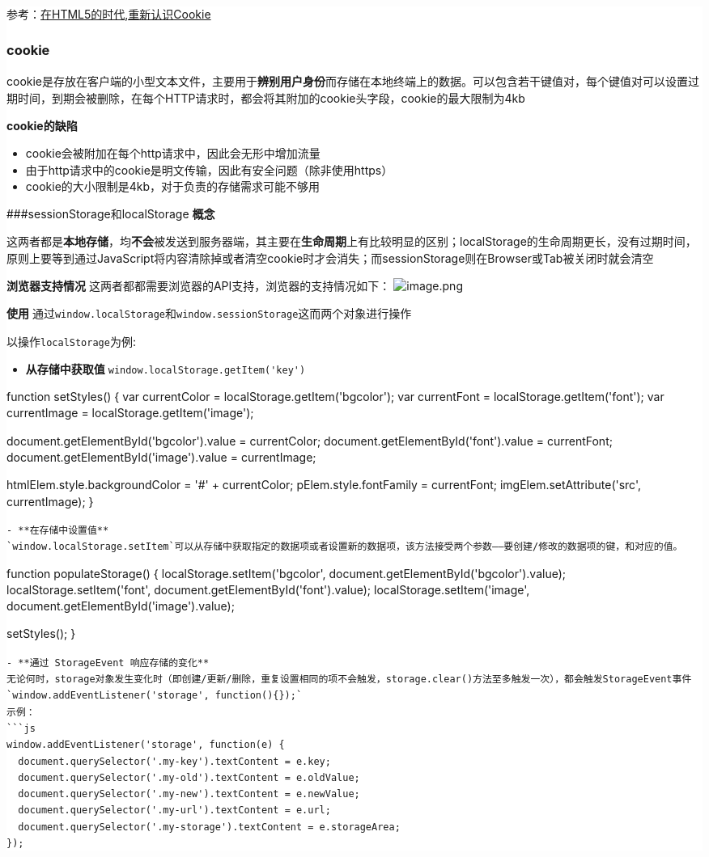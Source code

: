 参考：[在HTML5的时代,重新认识Cookie](https://juejin.im/post/59708bbe518825103c098332)

### cookie
cookie是存放在客户端的小型文本文件，主要用于**辨别用户身份**而存储在本地终端上的数据。可以包含若干键值对，每个键值对可以设置过期时间，到期会被删除，在每个HTTP请求时，都会将其附加的cookie头字段，cookie的最大限制为4kb

**cookie的缺陷**
- cookie会被附加在每个http请求中，因此会无形中增加流量
- 由于http请求中的cookie是明文传输，因此有安全问题（除非使用https）
- cookie的大小限制是4kb，对于负责的存储需求可能不够用



###sessionStorage和localStorage
**概念**

这两者都是**本地存储**，均**不会**被发送到服务器端，其主要在**生命周期**上有比较明显的区别；localStorage的生命周期更长，没有过期时间，原则上要等到通过JavaScript将内容清除掉或者清空cookie时才会消失；而sessionStorage则在Browser或Tab被关闭时就会清空

**浏览器支持情况**
这两者都都需要浏览器的API支持，浏览器的支持情况如下：
 ![image.png](http://upload-images.jianshu.io/upload_images/2310756-dd0c662c306882dc.png?imageMogr2/auto-orient/strip%7CimageView2/2/w/1240)

**使用**
通过`window.localStorage`和`window.sessionStorage`这而两个对象进行操作

以操作`localStorage`为例:
- **从存储中获取值**
`window.localStorage.getItem('key') `

  ```
function setStyles() {
  var currentColor = localStorage.getItem('bgcolor');
  var currentFont = localStorage.getItem('font');
  var currentImage = localStorage.getItem('image');

  document.getElementById('bgcolor').value = currentColor;
  document.getElementById('font').value = currentFont;
  document.getElementById('image').value = currentImage;

  htmlElem.style.backgroundColor = '#' + currentColor;
  pElem.style.fontFamily = currentFont;
  imgElem.setAttribute('src', currentImage);
}
```
- **在存储中设置值**
`window.localStorage.setItem`可以从存储中获取指定的数据项或者设置新的数据项，该方法接受两个参数——要创建/修改的数据项的键，和对应的值。
```
function populateStorage() {
  localStorage.setItem('bgcolor', document.getElementById('bgcolor').value);
  localStorage.setItem('font', document.getElementById('font').value);
  localStorage.setItem('image', document.getElementById('image').value);

  setStyles();
}
```
- **通过 StorageEvent 响应存储的变化**
无论何时，storage对象发生变化时（即创建/更新/删除，重复设置相同的项不会触发，storage.clear()方法至多触发一次），都会触发StorageEvent事件
`window.addEventListener('storage', function(){});`
示例：
```js
window.addEventListener('storage', function(e) {  
  document.querySelector('.my-key').textContent = e.key;
  document.querySelector('.my-old').textContent = e.oldValue;
  document.querySelector('.my-new').textContent = e.newValue;
  document.querySelector('.my-url').textContent = e.url;
  document.querySelector('.my-storage').textContent = e.storageArea;
});
```